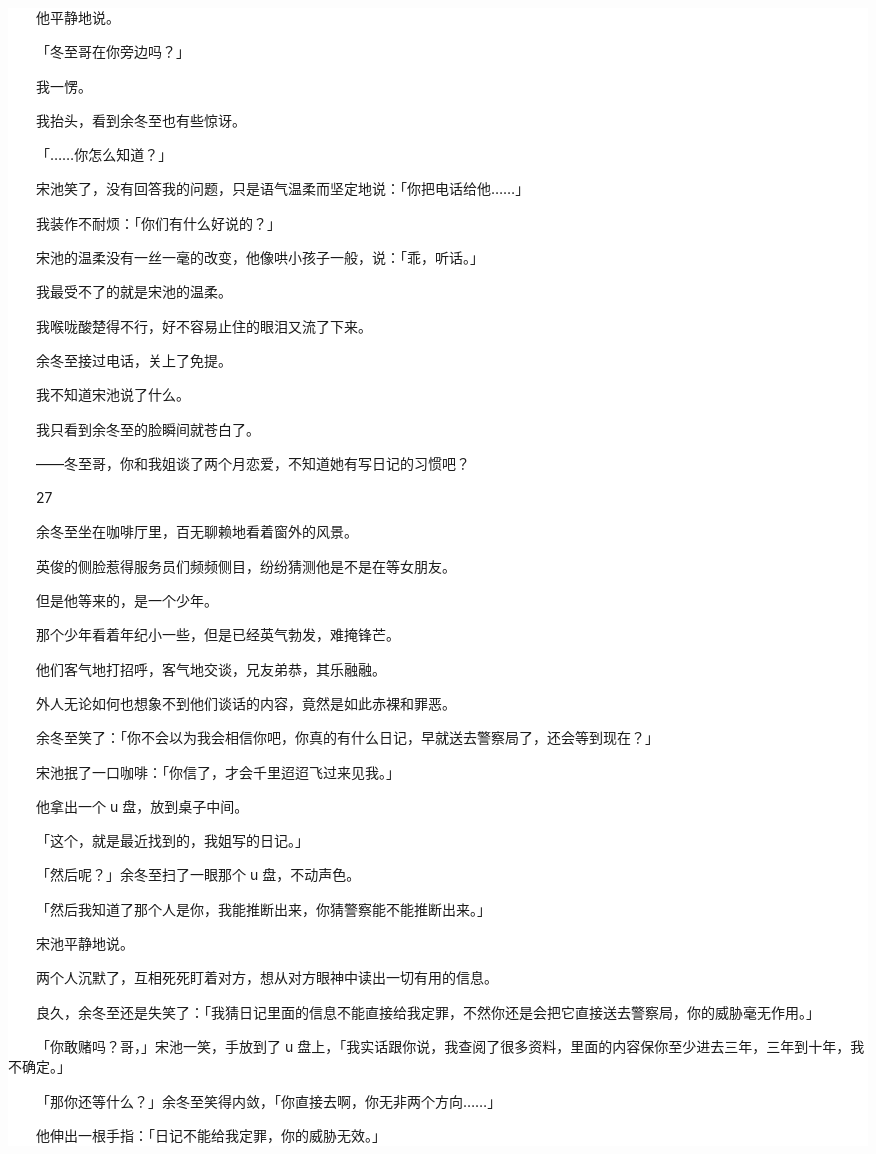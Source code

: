 &emsp;&emsp;他平静地说。  
  
&emsp;&emsp;「冬至哥在你旁边吗？」  
  
&emsp;&emsp;我一愣。  
  
&emsp;&emsp;我抬头，看到余冬至也有些惊讶。  
  
&emsp;&emsp;「……你怎么知道？」  
  
&emsp;&emsp;宋池笑了，没有回答我的问题，只是语气温柔而坚定地说：「你把电话给他……」  
  
&emsp;&emsp;我装作不耐烦：「你们有什么好说的？」  
  
&emsp;&emsp;宋池的温柔没有一丝一毫的改变，他像哄小孩子一般，说：「乖，听话。」  
  
&emsp;&emsp;我最受不了的就是宋池的温柔。  
  
&emsp;&emsp;我喉咙酸楚得不行，好不容易止住的眼泪又流了下来。  
  
&emsp;&emsp;余冬至接过电话，关上了免提。  
  
&emsp;&emsp;我不知道宋池说了什么。  
  
&emsp;&emsp;我只看到余冬至的脸瞬间就苍白了。  
  
&emsp;&emsp;——冬至哥，你和我姐谈了两个月恋爱，不知道她有写日记的习惯吧？  
  
&emsp;&emsp;27  
  
&emsp;&emsp;余冬至坐在咖啡厅里，百无聊赖地看着窗外的风景。  
  
&emsp;&emsp;英俊的侧脸惹得服务员们频频侧目，纷纷猜测他是不是在等女朋友。  
  
&emsp;&emsp;但是他等来的，是一个少年。  
  
&emsp;&emsp;那个少年看着年纪小一些，但是已经英气勃发，难掩锋芒。  
  
&emsp;&emsp;他们客气地打招呼，客气地交谈，兄友弟恭，其乐融融。  
  
&emsp;&emsp;外人无论如何也想象不到他们谈话的内容，竟然是如此赤裸和罪恶。  
  
&emsp;&emsp;余冬至笑了：「你不会以为我会相信你吧，你真的有什么日记，早就送去警察局了，还会等到现在？」  
  
&emsp;&emsp;宋池抿了一口咖啡：「你信了，才会千里迢迢飞过来见我。」  
  
&emsp;&emsp;他拿出一个 u 盘，放到桌子中间。  
  
&emsp;&emsp;「这个，就是最近找到的，我姐写的日记。」  
  
&emsp;&emsp;「然后呢？」余冬至扫了一眼那个 u 盘，不动声色。  
  
&emsp;&emsp;「然后我知道了那个人是你，我能推断出来，你猜警察能不能推断出来。」  
  
&emsp;&emsp;宋池平静地说。  
  
&emsp;&emsp;两个人沉默了，互相死死盯着对方，想从对方眼神中读出一切有用的信息。  
  
&emsp;&emsp;良久，余冬至还是失笑了：「我猜日记里面的信息不能直接给我定罪，不然你还是会把它直接送去警察局，你的威胁毫无作用。」  
  
&emsp;&emsp;「你敢赌吗？哥，」宋池一笑，手放到了 u 盘上，「我实话跟你说，我查阅了很多资料，里面的内容保你至少进去三年，三年到十年，我不确定。」  
  
&emsp;&emsp;「那你还等什么？」余冬至笑得内敛，「你直接去啊，你无非两个方向……」  
  
&emsp;&emsp;他伸出一根手指：「日记不能给我定罪，你的威胁无效。」  
  